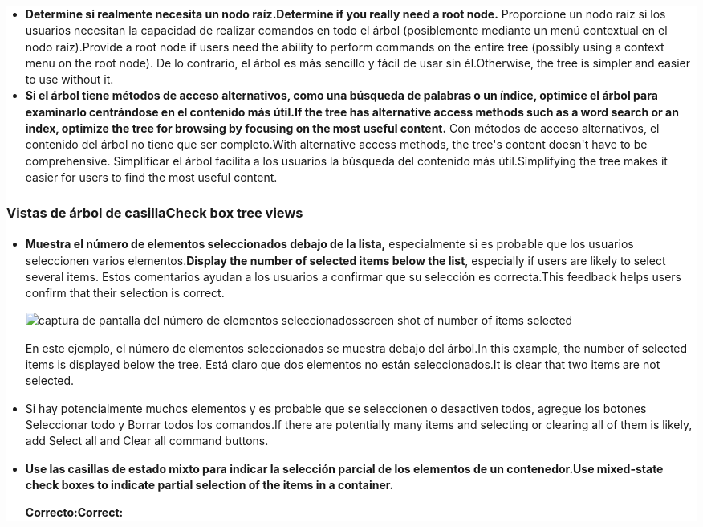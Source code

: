 -   <span data-ttu-id="f55e8-280">**Determine si realmente necesita un nodo raíz.**</span><span class="sxs-lookup"><span data-stu-id="f55e8-280">**Determine if you really need a root node.**</span></span> <span data-ttu-id="f55e8-281">Proporcione un nodo raíz si los usuarios necesitan la capacidad de realizar comandos en todo el árbol (posiblemente mediante un menú contextual en el nodo raíz).</span><span class="sxs-lookup"><span data-stu-id="f55e8-281">Provide a root node if users need the ability to perform commands on the entire tree (possibly using a context menu on the root node).</span></span> <span data-ttu-id="f55e8-282">De lo contrario, el árbol es más sencillo y fácil de usar sin él.</span><span class="sxs-lookup"><span data-stu-id="f55e8-282">Otherwise, the tree is simpler and easier to use without it.</span></span>
-   <span data-ttu-id="f55e8-283">**Si el árbol tiene métodos de acceso alternativos, como una búsqueda de palabras o un índice, optimice el árbol para examinarlo centrándose en el contenido más útil.**</span><span class="sxs-lookup"><span data-stu-id="f55e8-283">**If the tree has alternative access methods such as a word search or an index, optimize the tree for browsing by focusing on the most useful content.**</span></span> <span data-ttu-id="f55e8-284">Con métodos de acceso alternativos, el contenido del árbol no tiene que ser completo.</span><span class="sxs-lookup"><span data-stu-id="f55e8-284">With alternative access methods, the tree's content doesn't have to be comprehensive.</span></span> <span data-ttu-id="f55e8-285">Simplificar el árbol facilita a los usuarios la búsqueda del contenido más útil.</span><span class="sxs-lookup"><span data-stu-id="f55e8-285">Simplifying the tree makes it easier for users to find the most useful content.</span></span>

### <a name="check-box-tree-views"></a><span data-ttu-id="f55e8-286">Vistas de árbol de casilla</span><span class="sxs-lookup"><span data-stu-id="f55e8-286">Check box tree views</span></span>

-   <span data-ttu-id="f55e8-287">**Muestra el número de elementos seleccionados debajo de la lista,** especialmente si es probable que los usuarios seleccionen varios elementos.</span><span class="sxs-lookup"><span data-stu-id="f55e8-287">**Display the number of selected items below the list**, especially if users are likely to select several items.</span></span> <span data-ttu-id="f55e8-288">Estos comentarios ayudan a los usuarios a confirmar que su selección es correcta.</span><span class="sxs-lookup"><span data-stu-id="f55e8-288">This feedback helps users confirm that their selection is correct.</span></span>

    ![<span data-ttu-id="f55e8-289">captura de pantalla del número de elementos seleccionados</span><span class="sxs-lookup"><span data-stu-id="f55e8-289">screen shot of number of items selected</span></span> ](images/ctrl-tree-views-image18.png)

    <span data-ttu-id="f55e8-290">En este ejemplo, el número de elementos seleccionados se muestra debajo del árbol.</span><span class="sxs-lookup"><span data-stu-id="f55e8-290">In this example, the number of selected items is displayed below the tree.</span></span> <span data-ttu-id="f55e8-291">Está claro que dos elementos no están seleccionados.</span><span class="sxs-lookup"><span data-stu-id="f55e8-291">It is clear that two items are not selected.</span></span>

-   <span data-ttu-id="f55e8-292">Si hay potencialmente muchos elementos y es probable que se seleccionen o desactiven todos, agregue los botones Seleccionar todo y Borrar todos los comandos.</span><span class="sxs-lookup"><span data-stu-id="f55e8-292">If there are potentially many items and selecting or clearing all of them is likely, add Select all and Clear all command buttons.</span></span>
-   <span data-ttu-id="f55e8-293">**Use las casillas de estado mixto para indicar la selección parcial de los elementos de un contenedor.**</span><span class="sxs-lookup"><span data-stu-id="f55e8-293">**Use mixed-state check boxes to indicate partial selection of the items in a container.**</span></span>

    <span data-ttu-id="f55e8-294">**Correcto:**</span><span class="sxs-lookup"><span data-stu-id="f55e8-294">**Correct:**</span></span>
